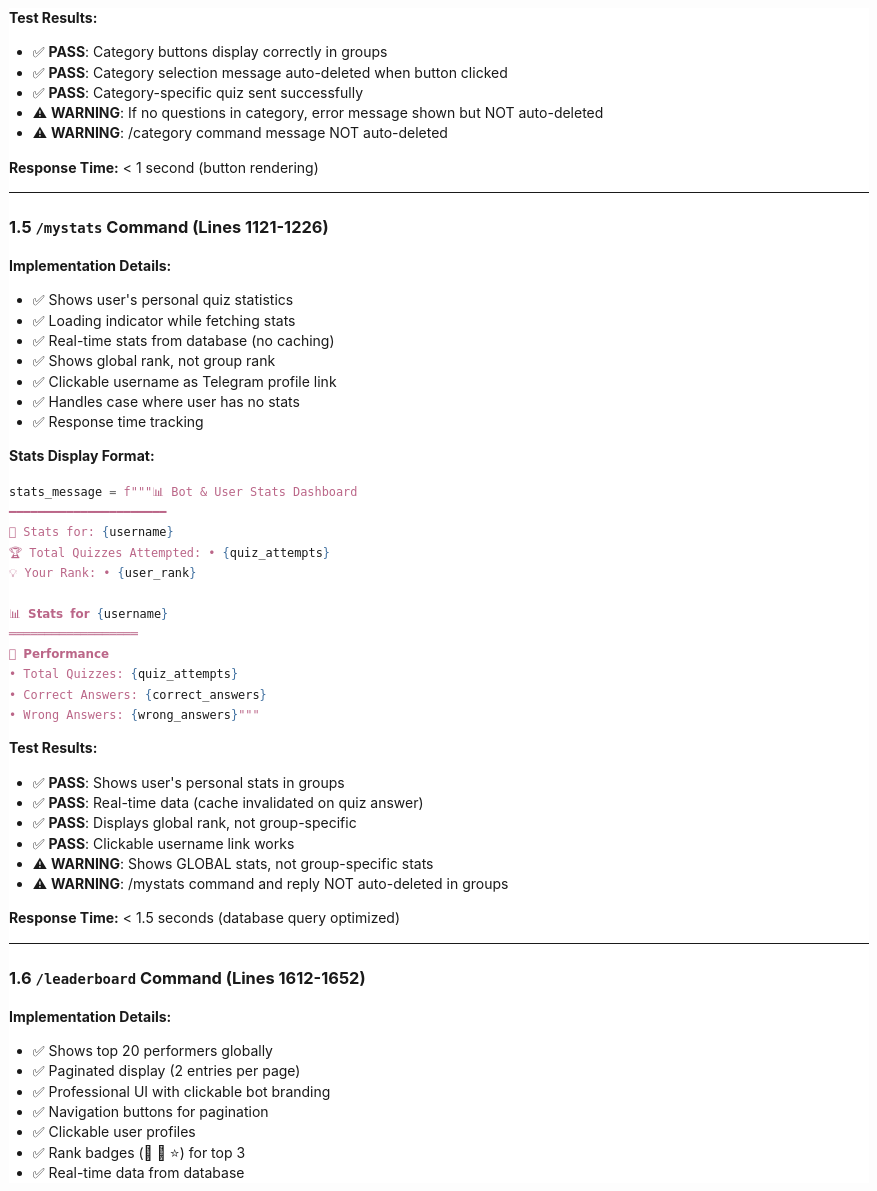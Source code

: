 **Test Results:**
- ✅ **PASS**: Category buttons display correctly in groups
- ✅ **PASS**: Category selection message auto-deleted when button clicked
- ✅ **PASS**: Category-specific quiz sent successfully
- ⚠️ **WARNING**: If no questions in category, error message shown but NOT auto-deleted
- ⚠️ **WARNING**: /category command message NOT auto-deleted

**Response Time:** < 1 second (button rendering)

---

### 1.5 `/mystats` Command (Lines 1121-1226)

**Implementation Details:**
- ✅ Shows user's personal quiz statistics
- ✅ Loading indicator while fetching stats
- ✅ Real-time stats from database (no caching)
- ✅ Shows global rank, not group rank
- ✅ Clickable username as Telegram profile link
- ✅ Handles case where user has no stats
- ✅ Response time tracking

**Stats Display Format:**
```python
stats_message = f"""📊 Bot & User Stats Dashboard
━━━━━━━━━━━━━━━━━━━━━━
👮 Stats for: {username}
🏆 Total Quizzes Attempted: • {quiz_attempts}
💡 Your Rank: • {user_rank}

📊 𝗦𝘁𝗮𝘁𝘀 𝗳𝗼𝗿 {username}
══════════════════
🎯 𝗣𝗲𝗿𝗳𝗼𝗿𝗺𝗮𝗻𝗰𝗲
• Total Quizzes: {quiz_attempts}
• Correct Answers: {correct_answers}
• Wrong Answers: {wrong_answers}"""
```

**Test Results:**
- ✅ **PASS**: Shows user's personal stats in groups
- ✅ **PASS**: Real-time data (cache invalidated on quiz answer)
- ✅ **PASS**: Displays global rank, not group-specific
- ✅ **PASS**: Clickable username link works
- ⚠️ **WARNING**: Shows GLOBAL stats, not group-specific stats
- ⚠️ **WARNING**: /mystats command and reply NOT auto-deleted in groups

**Response Time:** < 1.5 seconds (database query optimized)

---

### 1.6 `/leaderboard` Command (Lines 1612-1652)

**Implementation Details:**
- ✅ Shows top 20 performers globally
- ✅ Paginated display (2 entries per page)
- ✅ Professional UI with clickable bot branding
- ✅ Navigation buttons for pagination
- ✅ Clickable user profiles
- ✅ Rank badges (👑 💎 ⭐) for top 3
- ✅ Real-time data from database
